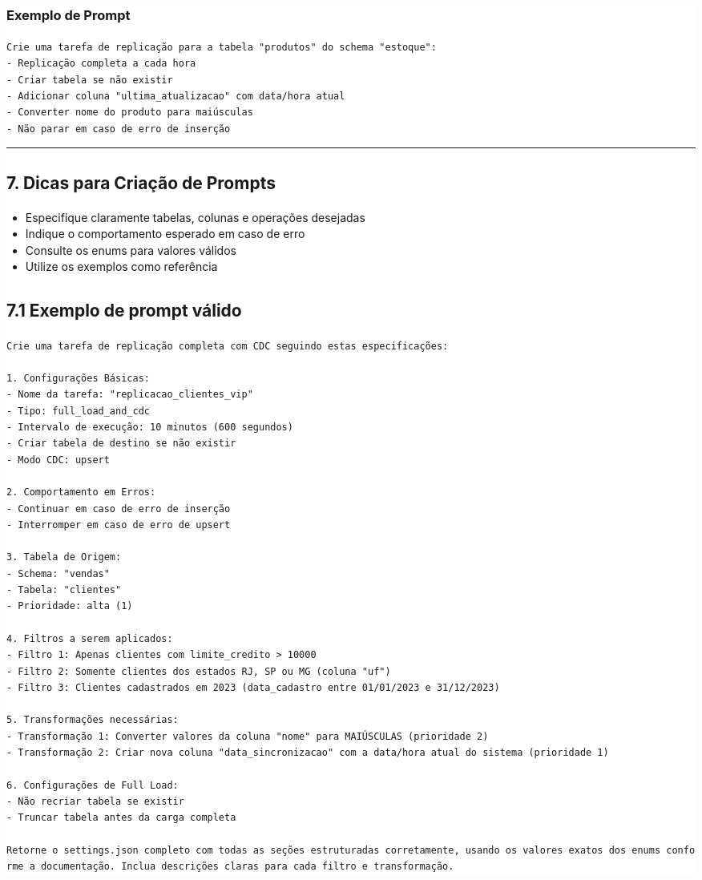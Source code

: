 ### Exemplo de Prompt
```
Crie uma tarefa de replicação para a tabela "produtos" do schema "estoque":
- Replicação completa a cada hora
- Criar tabela se não existir
- Adicionar coluna "ultima_atualizacao" com data/hora atual
- Converter nome do produto para maiúsculas
- Não parar em caso de erro de inserção
```

---

## 7. Dicas para Criação de Prompts

- Especifique claramente tabelas, colunas e operações desejadas
- Indique o comportamento esperado em caso de erro
- Consulte os enums para valores válidos
- Utilize os exemplos como referência

## 7.1 Exemplo de prompt válido

```
Crie uma tarefa de replicação completa com CDC seguindo estas especificações:

1. Configurações Básicas:
- Nome da tarefa: "replicacao_clientes_vip"
- Tipo: full_load_and_cdc
- Intervalo de execução: 10 minutos (600 segundos)
- Criar tabela de destino se não existir
- Modo CDC: upsert

2. Comportamento em Erros:
- Continuar em caso de erro de inserção
- Interromper em caso de erro de upsert

3. Tabela de Origem:
- Schema: "vendas"
- Tabela: "clientes"
- Prioridade: alta (1)

4. Filtros a serem aplicados:
- Filtro 1: Apenas clientes com limite_credito > 10000
- Filtro 2: Somente clientes dos estados RJ, SP ou MG (coluna "uf")
- Filtro 3: Clientes cadastrados em 2023 (data_cadastro entre 01/01/2023 e 31/12/2023)

5. Transformações necessárias:
- Transformação 1: Converter valores da coluna "nome" para MAIÚSCULAS (prioridade 2)
- Transformação 2: Criar nova coluna "data_sincronizacao" com a data/hora atual do sistema (prioridade 1)

6. Configurações de Full Load:
- Não recriar tabela se existir
- Truncar tabela antes da carga completa

Retorne o settings.json completo com todas as seções estruturadas corretamente, usando os valores exatos dos enums conforme a documentação. Inclua descrições claras para cada filtro e transformação.
```
